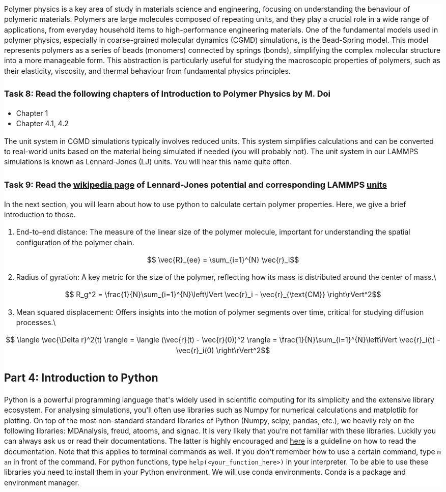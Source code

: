 Polymer physics is a key area of study in materials science and engineering, focusing on understanding the behaviour of polymeric materials. Polymers are large molecules composed of repeating units, and they play a crucial role in a wide range of applications, from everyday household items to high-performance engineering materials. One of the fundamental models used in polymer physics, especially in coarse-grained molecular dynamics (CGMD) simulations, is the Bead-Spring model. This model represents polymers as a series of beads (monomers) connected by springs (bonds), simplifying the complex molecular structure into a more manageable form. This abstraction is particularly useful for studying the macroscopic properties of polymers, such as their elasticity, viscosity, and thermal behaviour from fundamental physics principles.

### Task 8: Read the following chapters of Introduction to Polymer Physics by M. Doi
* Chapter 1
* Chapter 4.1, 4.2

The unit system in CGMD simulations typically involves reduced units. This system simplifies calculations and can be converted to real-world units based on the material being simulated if needed (you will probably not). The unit system in our LAMMPS simulations is known as Lennard-Jones (LJ) units. You will hear this name quite often. 

### Task 9: Read the [wikipedia page](https://en.wikipedia.org/wiki/Lennard-Jones_potential#) of Lennard-Jones potential and corresponding LAMMPS [units](https://docs.lammps.org/units.html)

In the next section, you will learn about how to use python to calculate certain polymer properties. Here, we give a brief introduction to those.

1. End-to-end distance: The measure of the linear size of the polymer molecule, important for understanding the spatial configuration of the polymer chain.

```math
    \vec{R}_{ee} = \sum_{i=1}^{N} \vec{r}_i
```

2. Radius of gyration: A key metric for the size of the polymer, reflecting how its mass is distributed around the center of mass.\

```math
    R_g^2 = \frac{1}{N}\sum_{i=1}^{N}\left\lVert \vec{r}_i - \vec{r}_{\text{CM}} \right\rVert^2
```
3. Mean squared displacement: Offers insights into the motion of polymer segments over time, critical for studying diffusion processes.\

```math
    \langle \vec{\Delta r}^2(t) \rangle = \langle (\vec{r}(t) - \vec{r}(0))^2 \rangle =  \frac{1}{N}\sum_{i=1}^{N}\left\lVert \vec{r}_i(t) - \vec{r}_i(0) \right\rVert^2
```

## Part 4: Introduction to Python


Python is a powerful programming language that's widely used in scientific computing for its simplicity and the extensive library ecosystem. For analysing simulations, you'll often use libraries such as Numpy for numerical calculations and matplotlib for plotting. On top of the most non-standard standard libraries of Python (Numpy, scipy, pandas, etc.), we heavily rely on the following libraries: MDAnalysis, freud, atooms, and signac. It is very likely that you're not familiar with these libraries. Luckily you can always ask us or read their documentations. The latter is highly encouraged and [here](https://how-to.dev/how-to-read-the-documentation) is a guideline on how to read the documentation. Note that this applies to terminal commands as well. If you don't remember how to use a certain command, type `man` in front of the command. For python functions, type `help(<your_function_here>)` in your interpreter. To be able to use these libraries you need to install them in your Python environment. We will use conda environments. Conda is a package and environment manager. 
